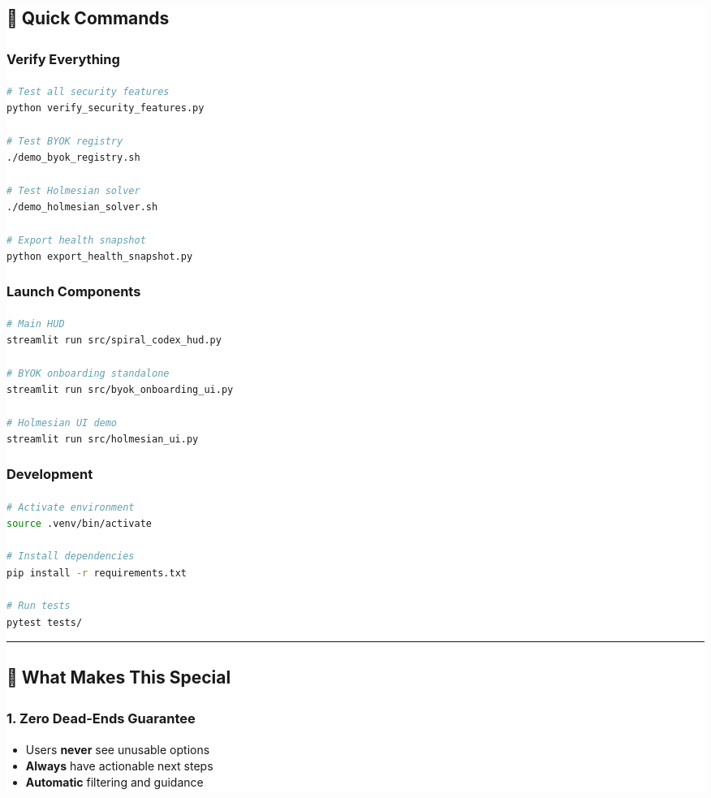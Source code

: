 
## 🚀 Quick Commands

### Verify Everything
```bash
# Test all security features
python verify_security_features.py

# Test BYOK registry
./demo_byok_registry.sh

# Test Holmesian solver
./demo_holmesian_solver.sh

# Export health snapshot
python export_health_snapshot.py
```

### Launch Components
```bash
# Main HUD
streamlit run src/spiral_codex_hud.py

# BYOK onboarding standalone
streamlit run src/byok_onboarding_ui.py

# Holmesian UI demo
streamlit run src/holmesian_ui.py
```

### Development
```bash
# Activate environment
source .venv/bin/activate

# Install dependencies
pip install -r requirements.txt

# Run tests
pytest tests/
```

---

## 🌟 What Makes This Special

### 1. Zero Dead-Ends Guarantee
- Users **never** see unusable options
- **Always** have actionable next steps
- **Automatic** filtering and guidance
